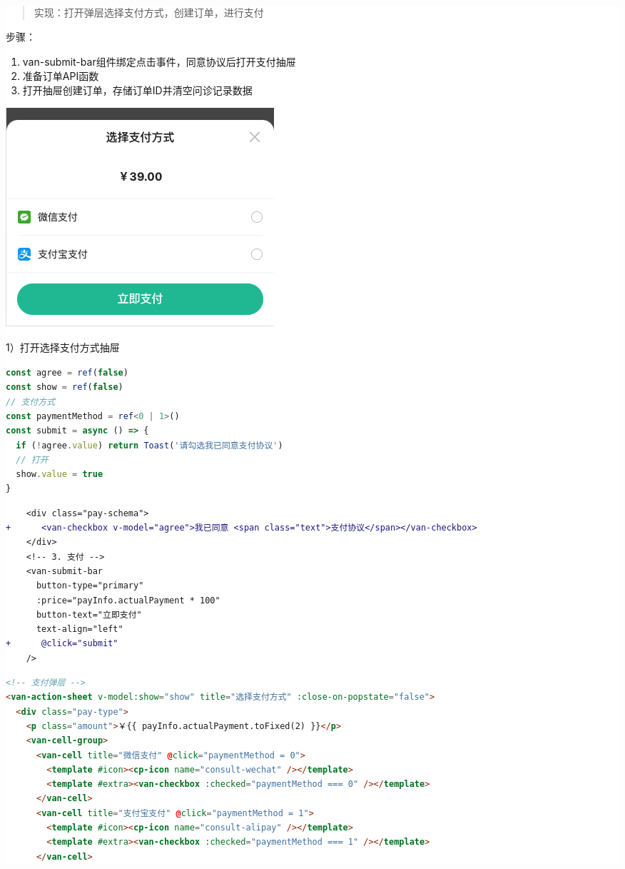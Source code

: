 > 实现：打开弹层选择支付方式，创建订单，进行支付

步骤：

1. van-submit-bar组件绑定点击事件，同意协议后打开支付抽屉
2. 准备订单API函数
3. 打开抽屉创建订单，存储订单ID并清空问诊记录数据

![image-20221012173426419](assets/image-20221012173426419.png)

1）打开选择支付方式抽屉

```ts
const agree = ref(false)
const show = ref(false)
// 支付方式
const paymentMethod = ref<0 | 1>()
const submit = async () => {
  if (!agree.value) return Toast('请勾选我已同意支付协议')
  // 打开
  show.value = true
}
```

```diff
    <div class="pay-schema">
+      <van-checkbox v-model="agree">我已同意 <span class="text">支付协议</span></van-checkbox>
    </div>
    <!-- 3. 支付 -->
    <van-submit-bar
      button-type="primary"
      :price="payInfo.actualPayment * 100"
      button-text="立即支付"
      text-align="left"
+      @click="submit"
    />
```

```html
<!-- 支付弹层 -->
<van-action-sheet v-model:show="show" title="选择支付方式" :close-on-popstate="false">
  <div class="pay-type">
    <p class="amount">￥{{ payInfo.actualPayment.toFixed(2) }}</p>
    <van-cell-group>
      <van-cell title="微信支付" @click="paymentMethod = 0">
        <template #icon><cp-icon name="consult-wechat" /></template>
        <template #extra><van-checkbox :checked="paymentMethod === 0" /></template>
      </van-cell>
      <van-cell title="支付宝支付" @click="paymentMethod = 1">
        <template #icon><cp-icon name="consult-alipay" /></template>
        <template #extra><van-checkbox :checked="paymentMethod === 1" /></template>
      </van-cell>
```
